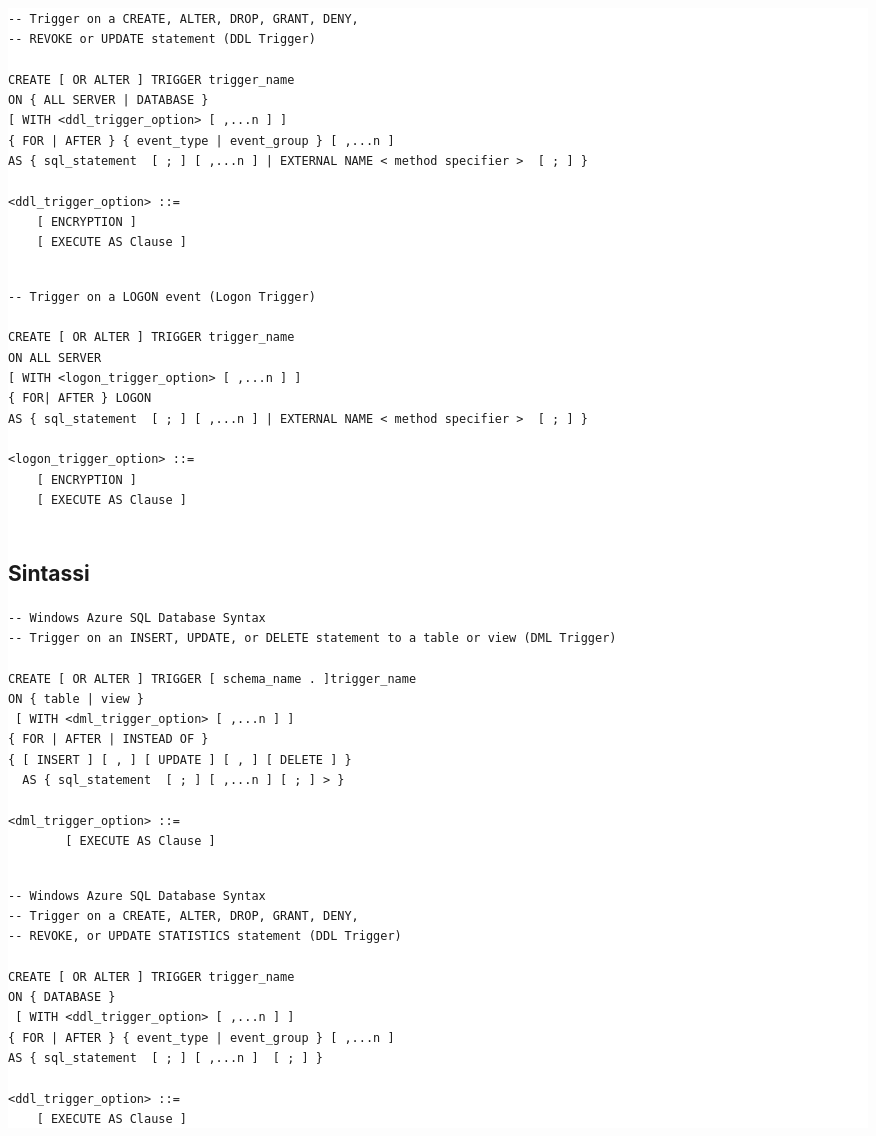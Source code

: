 ```  
-- Trigger on a CREATE, ALTER, DROP, GRANT, DENY, 
-- REVOKE or UPDATE statement (DDL Trigger)  
  
CREATE [ OR ALTER ] TRIGGER trigger_name   
ON { ALL SERVER | DATABASE }   
[ WITH <ddl_trigger_option> [ ,...n ] ]  
{ FOR | AFTER } { event_type | event_group } [ ,...n ]  
AS { sql_statement  [ ; ] [ ,...n ] | EXTERNAL NAME < method specifier >  [ ; ] }  
  
<ddl_trigger_option> ::=  
    [ ENCRYPTION ]  
    [ EXECUTE AS Clause ]  
  
```  
  
```  
-- Trigger on a LOGON event (Logon Trigger)  
  
CREATE [ OR ALTER ] TRIGGER trigger_name   
ON ALL SERVER   
[ WITH <logon_trigger_option> [ ,...n ] ]  
{ FOR| AFTER } LOGON    
AS { sql_statement  [ ; ] [ ,...n ] | EXTERNAL NAME < method specifier >  [ ; ] }  
  
<logon_trigger_option> ::=  
    [ ENCRYPTION ]  
    [ EXECUTE AS Clause ]  
  
```  
  
## <a name="syntax"></a>Sintassi  
  
```  
-- Windows Azure SQL Database Syntax   
-- Trigger on an INSERT, UPDATE, or DELETE statement to a table or view (DML Trigger)  
  
CREATE [ OR ALTER ] TRIGGER [ schema_name . ]trigger_name   
ON { table | view }   
 [ WITH <dml_trigger_option> [ ,...n ] ]   
{ FOR | AFTER | INSTEAD OF }   
{ [ INSERT ] [ , ] [ UPDATE ] [ , ] [ DELETE ] }   
  AS { sql_statement  [ ; ] [ ,...n ] [ ; ] > }  
  
<dml_trigger_option> ::=   
        [ EXECUTE AS Clause ]  
  
```  
  
```  
-- Windows Azure SQL Database Syntax  
-- Trigger on a CREATE, ALTER, DROP, GRANT, DENY, 
-- REVOKE, or UPDATE STATISTICS statement (DDL Trigger)   
  
CREATE [ OR ALTER ] TRIGGER trigger_name   
ON { DATABASE }   
 [ WITH <ddl_trigger_option> [ ,...n ] ]   
{ FOR | AFTER } { event_type | event_group } [ ,...n ]   
AS { sql_statement  [ ; ] [ ,...n ]  [ ; ] }  
  
<ddl_trigger_option> ::=   
    [ EXECUTE AS Clause ]  
```  
  
